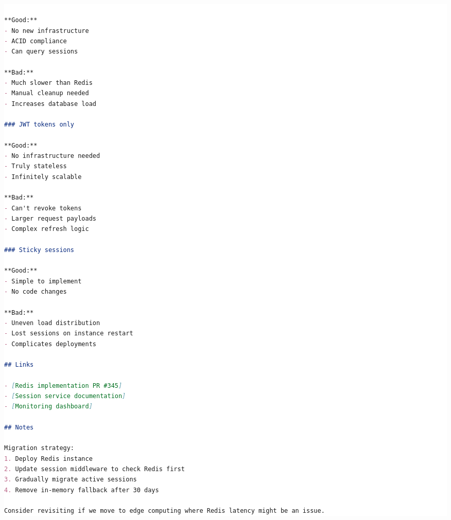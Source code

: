 ```markdown

**Good:**
- No new infrastructure
- ACID compliance
- Can query sessions

**Bad:**
- Much slower than Redis
- Manual cleanup needed
- Increases database load

### JWT tokens only

**Good:**
- No infrastructure needed
- Truly stateless
- Infinitely scalable

**Bad:**
- Can't revoke tokens
- Larger request payloads
- Complex refresh logic

### Sticky sessions

**Good:**
- Simple to implement
- No code changes

**Bad:**
- Uneven load distribution
- Lost sessions on instance restart
- Complicates deployments

## Links

- [Redis implementation PR #345]
- [Session service documentation]
- [Monitoring dashboard]

## Notes

Migration strategy:
1. Deploy Redis instance
2. Update session middleware to check Redis first
3. Gradually migrate active sessions
4. Remove in-memory fallback after 30 days

Consider revisiting if we move to edge computing where Redis latency might be an issue.
```

